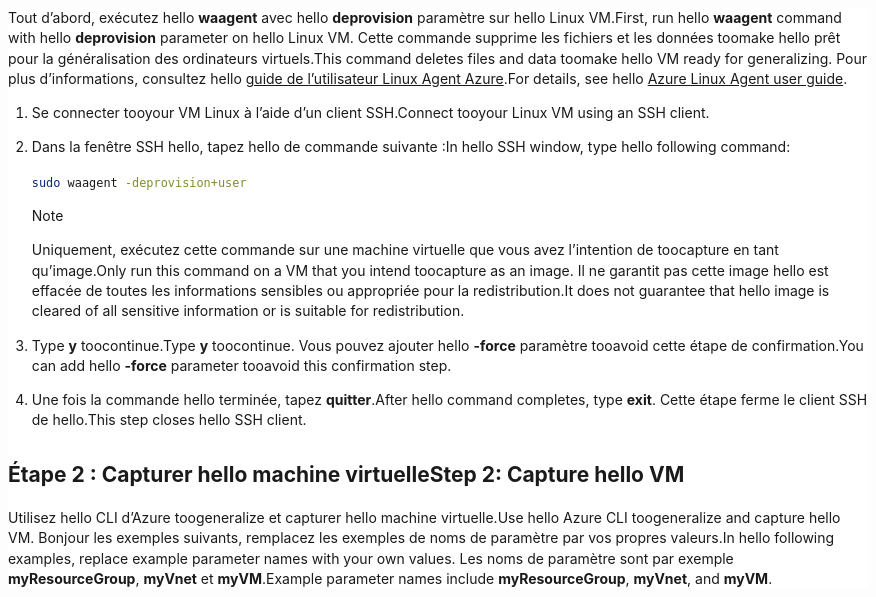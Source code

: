 <span data-ttu-id="65ad6-126">Tout d’abord, exécutez hello **waagent** avec hello **deprovision** paramètre sur hello Linux VM.</span><span class="sxs-lookup"><span data-stu-id="65ad6-126">First, run hello **waagent** command with hello **deprovision** parameter on hello Linux VM.</span></span> <span data-ttu-id="65ad6-127">Cette commande supprime les fichiers et les données toomake hello prêt pour la généralisation des ordinateurs virtuels.</span><span class="sxs-lookup"><span data-stu-id="65ad6-127">This command deletes files and data toomake hello VM ready for generalizing.</span></span> <span data-ttu-id="65ad6-128">Pour plus d’informations, consultez hello [guide de l’utilisateur Linux Agent Azure](../windows/agent-user-guide.md?toc=%2fazure%2fvirtual-machines%2flinux%2ftoc.json).</span><span class="sxs-lookup"><span data-stu-id="65ad6-128">For details, see hello [Azure Linux Agent user guide](../windows/agent-user-guide.md?toc=%2fazure%2fvirtual-machines%2flinux%2ftoc.json).</span></span>

1. <span data-ttu-id="65ad6-129">Se connecter tooyour VM Linux à l’aide d’un client SSH.</span><span class="sxs-lookup"><span data-stu-id="65ad6-129">Connect tooyour Linux VM using an SSH client.</span></span>
2. <span data-ttu-id="65ad6-130">Dans la fenêtre SSH hello, tapez hello de commande suivante :</span><span class="sxs-lookup"><span data-stu-id="65ad6-130">In hello SSH window, type hello following command:</span></span>
   
    ```bash
    sudo waagent -deprovision+user
    ```
   > [!NOTE]
   > <span data-ttu-id="65ad6-131">Uniquement, exécutez cette commande sur une machine virtuelle que vous avez l’intention de toocapture en tant qu’image.</span><span class="sxs-lookup"><span data-stu-id="65ad6-131">Only run this command on a VM that you intend toocapture as an image.</span></span> <span data-ttu-id="65ad6-132">Il ne garantit pas cette image hello est effacée de toutes les informations sensibles ou appropriée pour la redistribution.</span><span class="sxs-lookup"><span data-stu-id="65ad6-132">It does not guarantee that hello image is cleared of all sensitive information or is suitable for redistribution.</span></span>
 
3. <span data-ttu-id="65ad6-133">Type **y** toocontinue.</span><span class="sxs-lookup"><span data-stu-id="65ad6-133">Type **y** toocontinue.</span></span> <span data-ttu-id="65ad6-134">Vous pouvez ajouter hello **-force** paramètre tooavoid cette étape de confirmation.</span><span class="sxs-lookup"><span data-stu-id="65ad6-134">You can add hello **-force** parameter tooavoid this confirmation step.</span></span>
4. <span data-ttu-id="65ad6-135">Une fois la commande hello terminée, tapez **quitter**.</span><span class="sxs-lookup"><span data-stu-id="65ad6-135">After hello command completes, type **exit**.</span></span> <span data-ttu-id="65ad6-136">Cette étape ferme le client SSH de hello.</span><span class="sxs-lookup"><span data-stu-id="65ad6-136">This step closes hello SSH client.</span></span>

## <a name="step-2-capture-hello-vm"></a><span data-ttu-id="65ad6-137">Étape 2 : Capturer hello machine virtuelle</span><span class="sxs-lookup"><span data-stu-id="65ad6-137">Step 2: Capture hello VM</span></span>
<span data-ttu-id="65ad6-138">Utilisez hello CLI d’Azure toogeneralize et capturer hello machine virtuelle.</span><span class="sxs-lookup"><span data-stu-id="65ad6-138">Use hello Azure CLI toogeneralize and capture hello VM.</span></span> <span data-ttu-id="65ad6-139">Bonjour les exemples suivants, remplacez les exemples de noms de paramètre par vos propres valeurs.</span><span class="sxs-lookup"><span data-stu-id="65ad6-139">In hello following examples, replace example parameter names with your own values.</span></span> <span data-ttu-id="65ad6-140">Les noms de paramètre sont par exemple **myResourceGroup**, **myVnet** et **myVM**.</span><span class="sxs-lookup"><span data-stu-id="65ad6-140">Example parameter names include **myResourceGroup**, **myVnet**, and **myVM**.</span></span>
